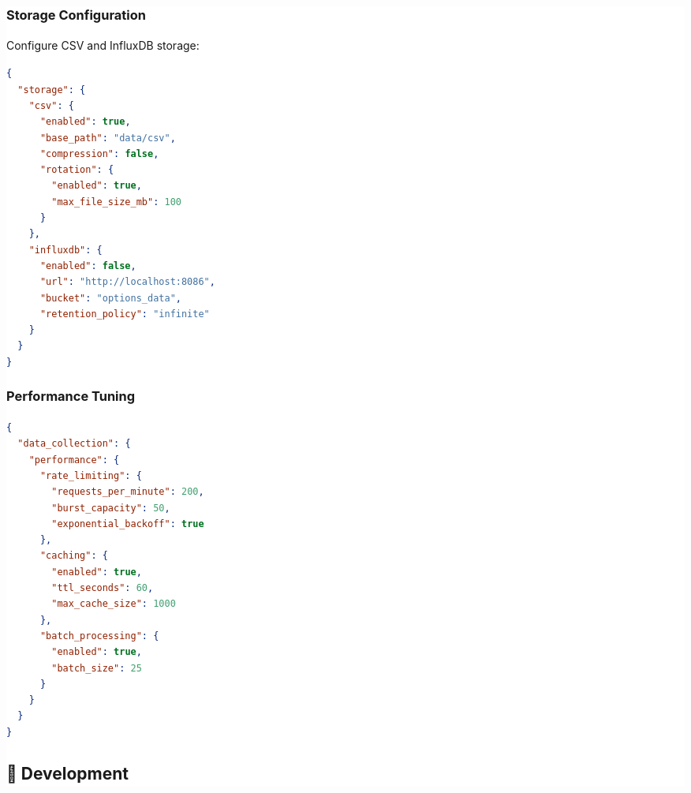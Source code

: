
### Storage Configuration

Configure CSV and InfluxDB storage:

```json
{
  "storage": {
    "csv": {
      "enabled": true,
      "base_path": "data/csv",
      "compression": false,
      "rotation": {
        "enabled": true,
        "max_file_size_mb": 100
      }
    },
    "influxdb": {
      "enabled": false,
      "url": "http://localhost:8086",
      "bucket": "options_data",
      "retention_policy": "infinite"
    }
  }
}
```

### Performance Tuning

```json
{
  "data_collection": {
    "performance": {
      "rate_limiting": {
        "requests_per_minute": 200,
        "burst_capacity": 50,
        "exponential_backoff": true
      },
      "caching": {
        "enabled": true,
        "ttl_seconds": 60,
        "max_cache_size": 1000
      },
      "batch_processing": {
        "enabled": true,
        "batch_size": 25
      }
    }
  }
}
```

## 🔧 Development
